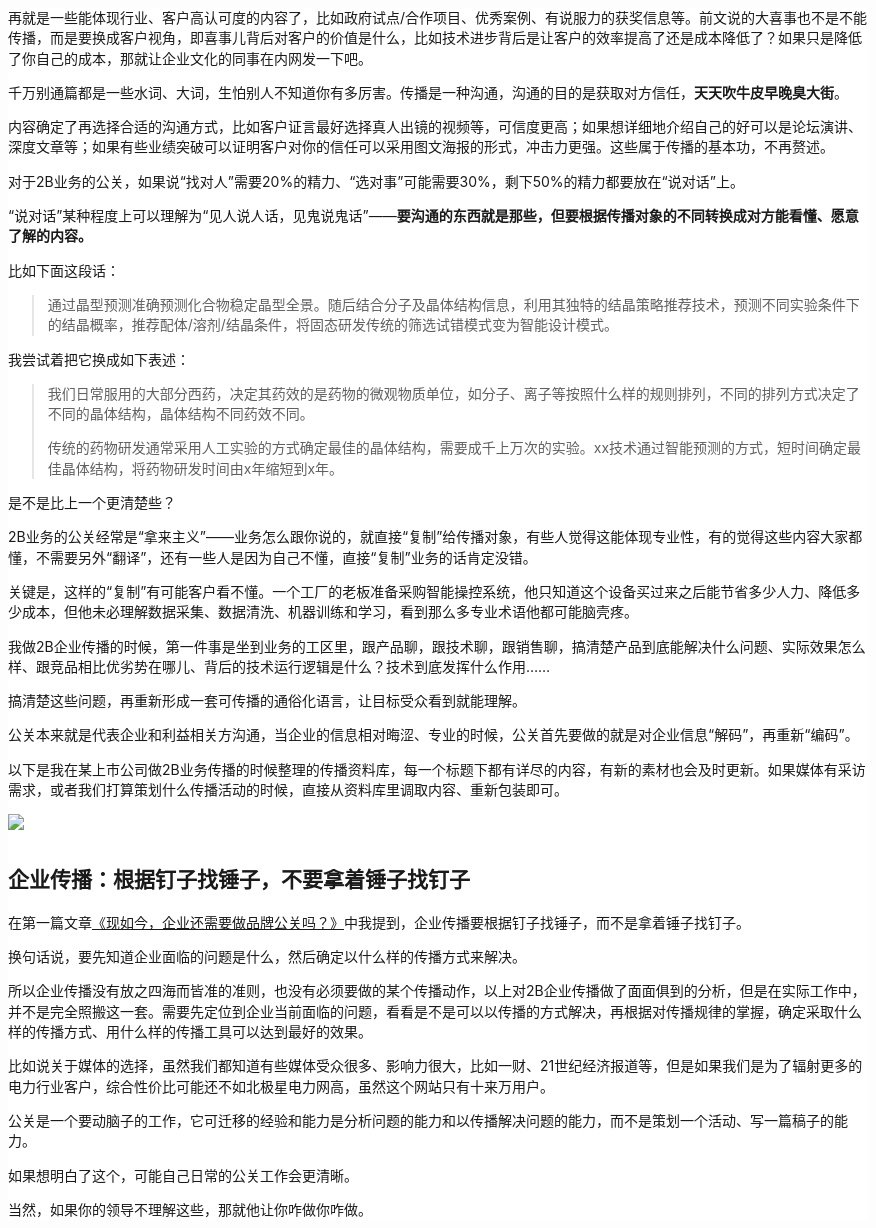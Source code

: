 再就是一些能体现行业、客户高认可度的内容了，比如政府试点/合作项目、优秀案例、有说服力的获奖信息等。前文说的大喜事也不是不能传播，而是要换成客户视角，即喜事儿背后对客户的价值是什么，比如技术进步背后是让客户的效率提高了还是成本降低了？如果只是降低了你自己的成本，那就让企业文化的同事在内网发一下吧。

千万别通篇都是一些水词、大词，生怕别人不知道你有多厉害。传播是一种沟通，沟通的目的是获取对方信任，**天天吹牛皮早晚臭大街**。

内容确定了再选择合适的沟通方式，比如客户证言最好选择真人出镜的视频等，可信度更高；如果想详细地介绍自己的好可以是论坛演讲、深度文章等；如果有些业绩突破可以证明客户对你的信任可以采用图文海报的形式，冲击力更强。这些属于传播的基本功，不再赘述。

对于2B业务的公关，如果说“找对人”需要20%的精力、“选对事”可能需要30%，剩下50%的精力都要放在“说对话”上。

“说对话”某种程度上可以理解为“见人说人话，见鬼说鬼话”——**要沟通的东西就是那些，但要根据传播对象的不同转换成对方能看懂、愿意了解的内容。**

比如下面这段话：

> 通过晶型预测准确预测化合物稳定晶型全景。随后结合分子及晶体结构信息，利用其独特的结晶策略推荐技术，预测不同实验条件下的结晶概率，推荐配体/溶剂/结晶条件，将固态研发传统的筛选试错模式变为智能设计模式。

我尝试着把它换成如下表述：

> 我们日常服用的大部分西药，决定其药效的是药物的微观物质单位，如分子、离子等按照什么样的规则排列，不同的排列方式决定了不同的晶体结构，晶体结构不同药效不同。
> 
> 传统的药物研发通常采用人工实验的方式确定最佳的晶体结构，需要成千上万次的实验。xx技术通过智能预测的方式，短时间确定最佳晶体结构，将药物研发时间由x年缩短到x年。

是不是比上一个更清楚些？

2B业务的公关经常是“拿来主义”——业务怎么跟你说的，就直接“复制”给传播对象，有些人觉得这能体现专业性，有的觉得这些内容大家都懂，不需要另外“翻译”，还有一些人是因为自己不懂，直接“复制”业务的话肯定没错。

关键是，这样的“复制”有可能客户看不懂。一个工厂的老板准备采购智能操控系统，他只知道这个设备买过来之后能节省多少人力、降低多少成本，但他未必理解数据采集、数据清洗、机器训练和学习，看到那么多专业术语他都可能脑壳疼。

我做2B企业传播的时候，第一件事是坐到业务的工区里，跟产品聊，跟技术聊，跟销售聊，搞清楚产品到底能解决什么问题、实际效果怎么样、跟竞品相比优劣势在哪儿、背后的技术运行逻辑是什么？技术到底发挥什么作用……

搞清楚这些问题，再重新形成一套可传播的通俗化语言，让目标受众看到就能理解。

公关本来就是代表企业和利益相关方沟通，当企业的信息相对晦涩、专业的时候，公关首先要做的就是对企业信息“解码”，再重新“编码”。

以下是我在某上市公司做2B业务传播的时候整理的传播资料库，每一个标题下都有详尽的内容，有新的素材也会及时更新。如果媒体有采访需求，或者我们打算策划什么传播活动的时候，直接从资料库里调取内容、重新包装即可。

![](https://image.woshipm.com/2024/09/27/a3a7a89c-7cac-11ef-9e12-00163e0b5ff3.jpeg)

## 企业传播：根据钉子找锤子，不要拿着锤子找钉子

在第一篇文章[《现如今，企业还需要做品牌公关吗？》](https://www.woshipm.com/share/6119763.html)中我提到，企业传播要根据钉子找锤子，而不是拿着锤子找钉子。

换句话说，要先知道企业面临的问题是什么，然后确定以什么样的传播方式来解决。

所以企业传播没有放之四海而皆准的准则，也没有必须要做的某个传播动作，以上对2B企业传播做了面面俱到的分析，但是在实际工作中，并不是完全照搬这一套。需要先定位到企业当前面临的问题，看看是不是可以以传播的方式解决，再根据对传播规律的掌握，确定采取什么样的传播方式、用什么样的传播工具可以达到最好的效果。

比如说关于媒体的选择，虽然我们都知道有些媒体受众很多、影响力很大，比如一财、21世纪经济报道等，但是如果我们是为了辐射更多的电力行业客户，综合性价比可能还不如北极星电力网高，虽然这个网站只有十来万用户。

公关是一个要动脑子的工作，它可迁移的经验和能力是分析问题的能力和以传播解决问题的能力，而不是策划一个活动、写一篇稿子的能力。

如果想明白了这个，可能自己日常的公关工作会更清晰。

当然，如果你的领导不理解这些，那就他让你咋做你咋做。
